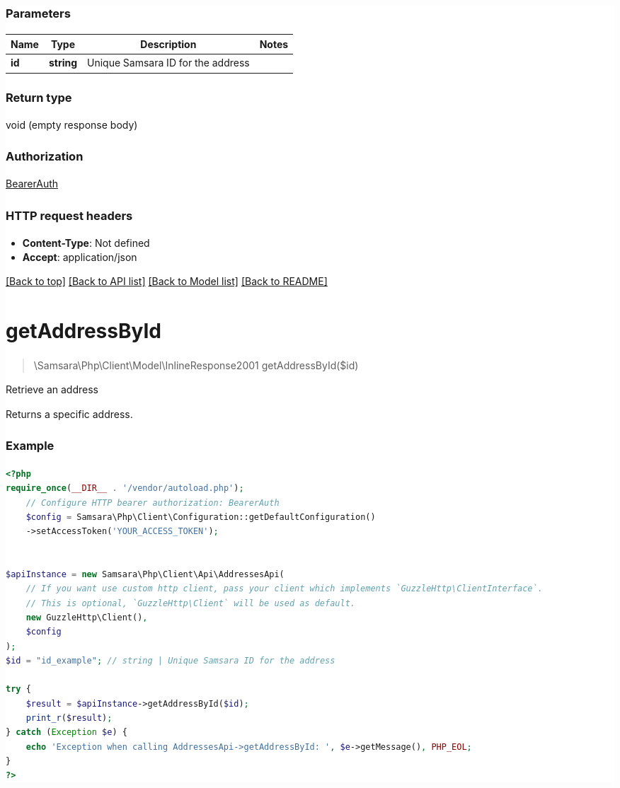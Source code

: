 ### Parameters

Name | Type | Description  | Notes
------------- | ------------- | ------------- | -------------
 **id** | **string**| Unique Samsara ID for the address |

### Return type

void (empty response body)

### Authorization

[BearerAuth](../../README.md#BearerAuth)

### HTTP request headers

 - **Content-Type**: Not defined
 - **Accept**: application/json

[[Back to top]](#) [[Back to API list]](../../README.md#documentation-for-api-endpoints) [[Back to Model list]](../../README.md#documentation-for-models) [[Back to README]](../../README.md)

# **getAddressById**
> \Samsara\Php\Client\Model\InlineResponse2001 getAddressById($id)

Retrieve an address

Returns a specific address.

### Example
```php
<?php
require_once(__DIR__ . '/vendor/autoload.php');
    // Configure HTTP bearer authorization: BearerAuth
    $config = Samsara\Php\Client\Configuration::getDefaultConfiguration()
    ->setAccessToken('YOUR_ACCESS_TOKEN');


$apiInstance = new Samsara\Php\Client\Api\AddressesApi(
    // If you want use custom http client, pass your client which implements `GuzzleHttp\ClientInterface`.
    // This is optional, `GuzzleHttp\Client` will be used as default.
    new GuzzleHttp\Client(),
    $config
);
$id = "id_example"; // string | Unique Samsara ID for the address

try {
    $result = $apiInstance->getAddressById($id);
    print_r($result);
} catch (Exception $e) {
    echo 'Exception when calling AddressesApi->getAddressById: ', $e->getMessage(), PHP_EOL;
}
?>
```

